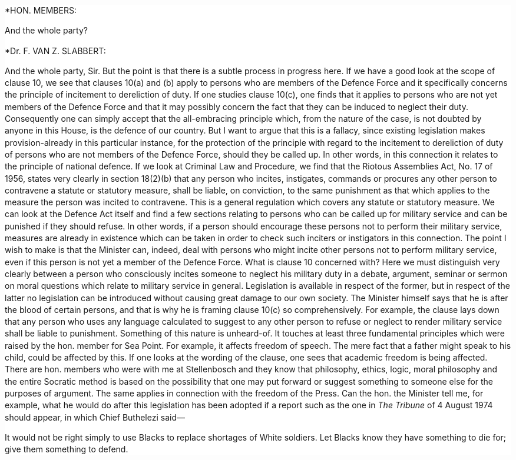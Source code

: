 </speech>

<speech by="#hon_members">

<from><person refersTo="hansard_za">*HON. MEMBERS</person>:</from>

<p>And the whole party?</p>

</speech>

<speech by="#slabbert">

<from>*Dr. <person refersTo="hansard_za">F. VAN Z. SLABBERT</person>:</from>

<p>And the whole party, Sir. But the point is that there is a subtle process in progress here. If we have a good look at the scope of clause 10, we see that clauses 10(a) and (b) apply to persons who are members of the Defence Force and it specifically concerns the principle of incitement to dereliction of duty. If one studies clause 10(c), one finds that it applies to persons who are not yet members of the Defence Force and that it may possibly concern the fact that they can be induced to neglect their duty. Consequently one can simply accept that the all-embracing principle which, from the nature of the case, is not doubted by anyone in this House, is the defence of our country. But I want to argue that this is a fallacy, since existing legislation makes provision-already in this particular instance, for the protection of the principle with regard to the incitement to dereliction of duty of persons who are not members of the Defence Force, should they be called up. In other words, in this connection it relates to the principle of national defence. If we look at Criminal Law and Procedure, we find that the Riotous Assemblies Act, No. 17 of 1956, states very clearly in section 18(2)(b) that any person who incites, instigates, commands or procures any other person to contravene a statute or statutory measure, <span class="col_1463-1464" refersTo="page_0746"/>shall be liable, on conviction, to the same punishment as that which applies to the measure the person was incited to contravene. This is a general regulation which covers any statute or statutory measure. We can look at the Defence Act itself and find a few sections relating to persons who can be called up for military service and can be punished if they should refuse. In other words, if a person should encourage these persons not to perform their military service, measures are already in existence which can be taken in order to check such inciters or instigators in this connection. The point I wish to make is that the Minister can, indeed, deal with persons who might incite other persons not to perform military service, even if this person is not yet a member of the Defence Force. What is clause 10 concerned with? Here we must distinguish very clearly between a person who consciously incites someone to neglect his military duty in a debate, argument, seminar or sermon on moral questions which relate to military service in general. Legislation is available in respect of the former, but in respect of the latter no legislation can be introduced without causing great damage to our own society. The Minister himself says that he is after the blood of certain persons, and that is why he is framing clause 10(c) so comprehensively. For example, the clause lays down that any person who uses any language calculated to suggest to any other person to refuse or neglect to render military service shall be liable to punishment. Something of this nature is unheard-of. It touches at least three fundamental principles which were raised by the hon. member for Sea Point. For example, it affects freedom of speech. The mere fact that a father might speak to his child, could be affected by this. If one looks at the wording of the clause, one sees that academic freedom is being affected. There are hon. members who were with me at Stellenbosch and they know that philosophy, ethics, logic, moral philosophy and the entire Socratic method is based on the possibility that one may put forward or suggest something to someone else for the purposes of argument. The same applies in connection with the freedom of the Press. Can the hon. the Minister tell me, for example, what he would do after this legislation has been adopted if a report such as the one in <i>The Tribune</i> of 4 August 1974 should appear, in which Chief Buthelezi said&#x2014;</p>

<block name="quote">It would not be right simply to use Blacks to replace shortages of White soldiers. Let Blacks know they have something to die for; give them something to defend.</block>
